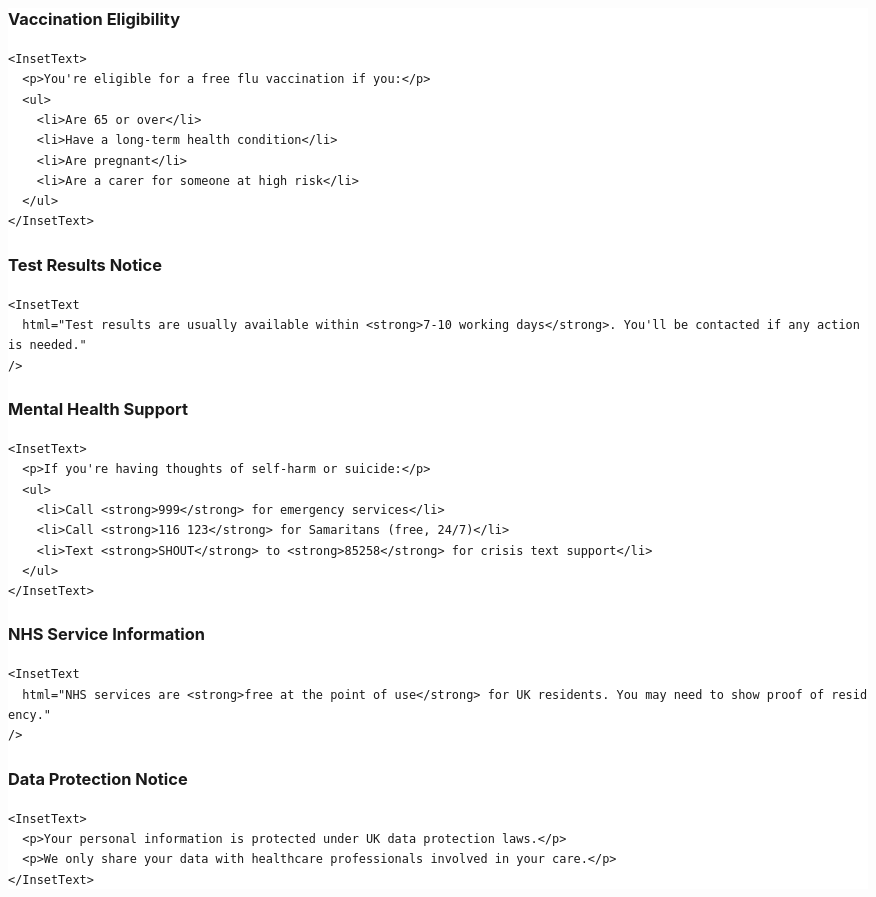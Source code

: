 ### Vaccination Eligibility

```tsx
<InsetText>
  <p>You're eligible for a free flu vaccination if you:</p>
  <ul>
    <li>Are 65 or over</li>
    <li>Have a long-term health condition</li>
    <li>Are pregnant</li>
    <li>Are a carer for someone at high risk</li>
  </ul>
</InsetText>
```

### Test Results Notice

```tsx
<InsetText 
  html="Test results are usually available within <strong>7-10 working days</strong>. You'll be contacted if any action is needed."
/>
```

### Mental Health Support

```tsx
<InsetText>
  <p>If you're having thoughts of self-harm or suicide:</p>
  <ul>
    <li>Call <strong>999</strong> for emergency services</li>
    <li>Call <strong>116 123</strong> for Samaritans (free, 24/7)</li>
    <li>Text <strong>SHOUT</strong> to <strong>85258</strong> for crisis text support</li>
  </ul>
</InsetText>
```

### NHS Service Information

```tsx
<InsetText 
  html="NHS services are <strong>free at the point of use</strong> for UK residents. You may need to show proof of residency."
/>
```

### Data Protection Notice

```tsx
<InsetText>
  <p>Your personal information is protected under UK data protection laws.</p>
  <p>We only share your data with healthcare professionals involved in your care.</p>
</InsetText>
```
